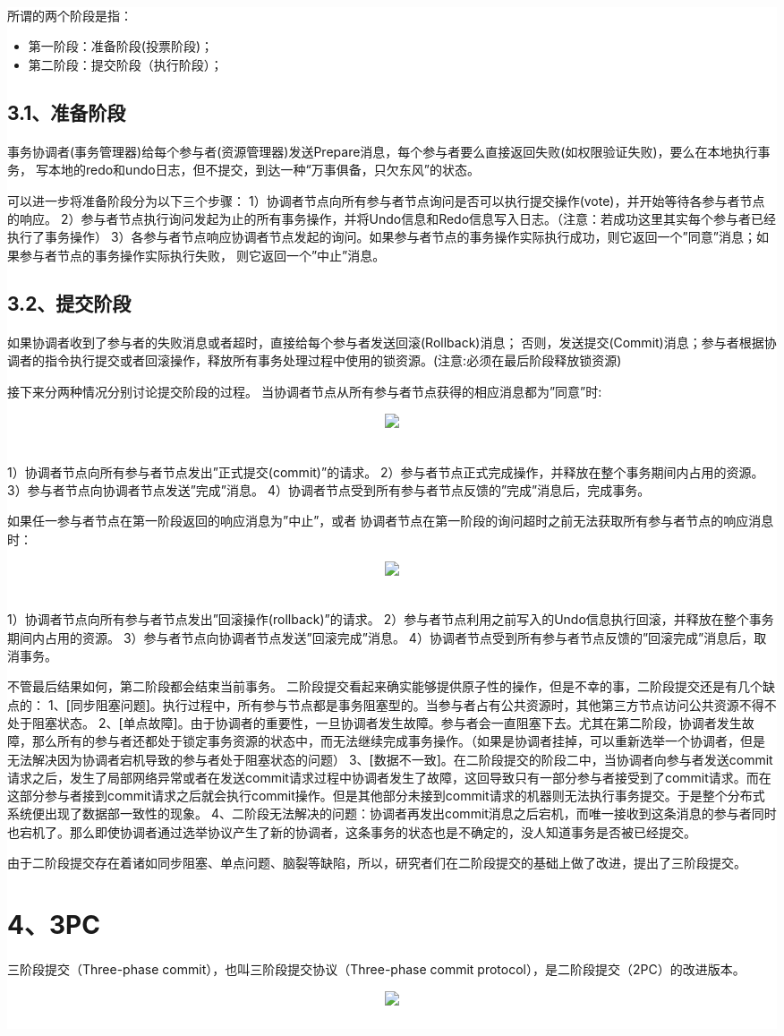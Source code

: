 所谓的两个阶段是指：
- 第一阶段：准备阶段(投票阶段)；
- 第二阶段：提交阶段（执行阶段）；

## 3.1、准备阶段
事务协调者(事务管理器)给每个参与者(资源管理器)发送Prepare消息，每个参与者要么直接返回失败(如权限验证失败)，要么在本地执行事务，
写本地的redo和undo日志，但不提交，到达一种“万事俱备，只欠东风”的状态。

可以进一步将准备阶段分为以下三个步骤：
1）协调者节点向所有参与者节点询问是否可以执行提交操作(vote)，并开始等待各参与者节点的响应。
2）参与者节点执行询问发起为止的所有事务操作，并将Undo信息和Redo信息写入日志。（注意：若成功这里其实每个参与者已经执行了事务操作）
3）各参与者节点响应协调者节点发起的询问。如果参与者节点的事务操作实际执行成功，则它返回一个”同意”消息；如果参与者节点的事务操作实际执行失败，
则它返回一个”中止”消息。

## 3.2、提交阶段
如果协调者收到了参与者的失败消息或者超时，直接给每个参与者发送回滚(Rollback)消息；
否则，发送提交(Commit)消息；参与者根据协调者的指令执行提交或者回滚操作，释放所有事务处理过程中使用的锁资源。(注意:必须在最后阶段释放锁资源)

接下来分两种情况分别讨论提交阶段的过程。
当协调者节点从所有参与者节点获得的相应消息都为”同意”时:
<div align="center"> <img src="../../pics/2pc1.png"/> </div><br>

1）协调者节点向所有参与者节点发出”正式提交(commit)”的请求。
2）参与者节点正式完成操作，并释放在整个事务期间内占用的资源。
3）参与者节点向协调者节点发送”完成”消息。
4）协调者节点受到所有参与者节点反馈的”完成”消息后，完成事务。

如果任一参与者节点在第一阶段返回的响应消息为”中止”，或者 协调者节点在第一阶段的询问超时之前无法获取所有参与者节点的响应消息时：
<div align="center"> <img src="../../pics/2pc2.png"/> </div><br>

1）协调者节点向所有参与者节点发出”回滚操作(rollback)”的请求。
2）参与者节点利用之前写入的Undo信息执行回滚，并释放在整个事务期间内占用的资源。
3）参与者节点向协调者节点发送”回滚完成”消息。
4）协调者节点受到所有参与者节点反馈的”回滚完成”消息后，取消事务。

不管最后结果如何，第二阶段都会结束当前事务。
二阶段提交看起来确实能够提供原子性的操作，但是不幸的事，二阶段提交还是有几个缺点的：
1、[同步阻塞问题]。执行过程中，所有参与节点都是事务阻塞型的。当参与者占有公共资源时，其他第三方节点访问公共资源不得不处于阻塞状态。
2、[单点故障]。由于协调者的重要性，一旦协调者发生故障。参与者会一直阻塞下去。尤其在第二阶段，协调者发生故障，那么所有的参与者还都处于锁定事务资源的状态中，而无法继续完成事务操作。（如果是协调者挂掉，可以重新选举一个协调者，但是无法解决因为协调者宕机导致的参与者处于阻塞状态的问题）
3、[数据不一致]。在二阶段提交的阶段二中，当协调者向参与者发送commit请求之后，发生了局部网络异常或者在发送commit请求过程中协调者发生了故障，这回导致只有一部分参与者接受到了commit请求。而在这部分参与者接到commit请求之后就会执行commit操作。但是其他部分未接到commit请求的机器则无法执行事务提交。于是整个分布式系统便出现了数据部一致性的现象。
4、二阶段无法解决的问题：协调者再发出commit消息之后宕机，而唯一接收到这条消息的参与者同时也宕机了。那么即使协调者通过选举协议产生了新的协调者，这条事务的状态也是不确定的，没人知道事务是否被已经提交。

由于二阶段提交存在着诸如同步阻塞、单点问题、脑裂等缺陷，所以，研究者们在二阶段提交的基础上做了改进，提出了三阶段提交。

# 4、3PC
三阶段提交（Three-phase commit），也叫三阶段提交协议（Three-phase commit protocol），是二阶段提交（2PC）的改进版本。
<div align="center"> <img src="../../pics/3pc1.png"/> </div><br>
